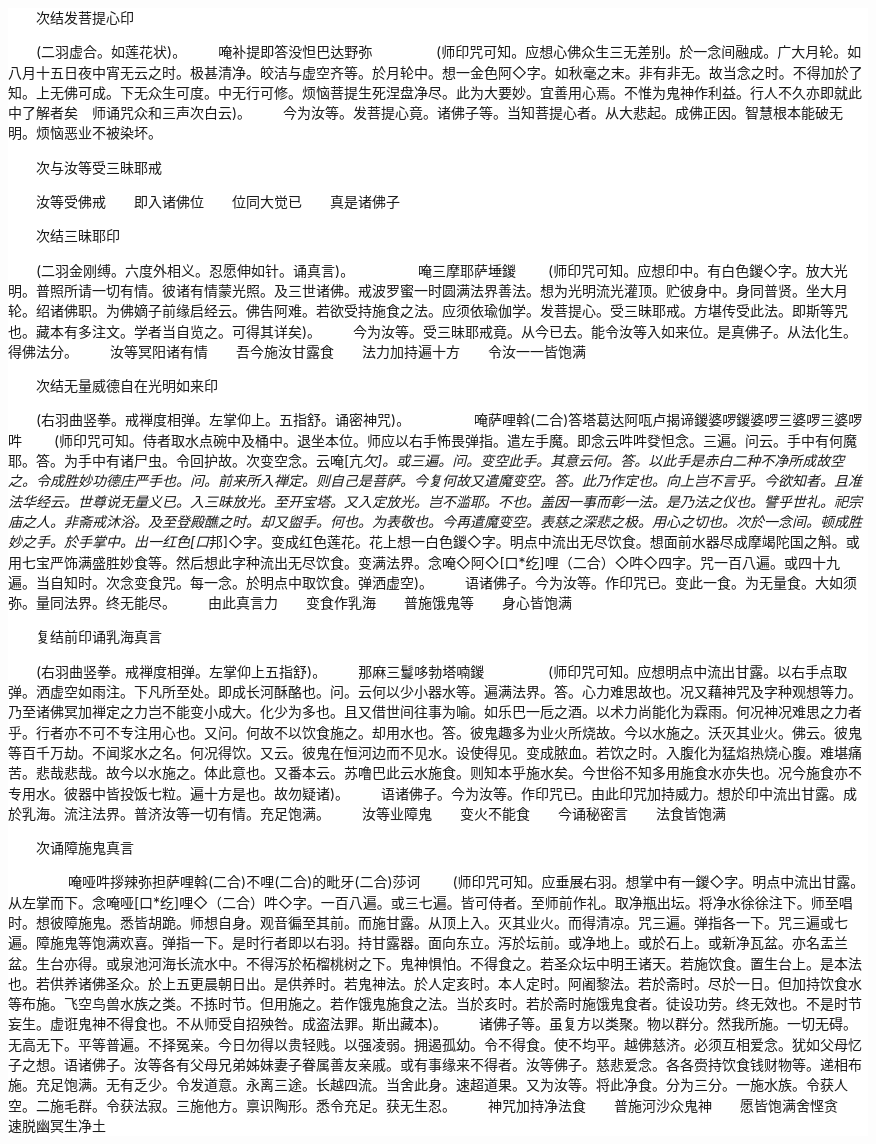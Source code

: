 　　次结发菩提心印

　　(二羽虚合。如莲花状)。
　　唵补提即答没怛巴达野弥
　　
　　(师印咒可知。应想心佛众生三无差别。於一念间融成。广大月轮。如八月十五日夜中宵无云之时。极甚清净。皎洁与虚空齐等。於月轮中。想一金色阿◇字。如秋毫之末。非有非无。故当念之时。不得加於了知。上无佛可成。下无众生可度。中无行可修。烦恼菩提生死涅盘净尽。此为大要妙。宜善用心焉。不惟为鬼神作利益。行人不久亦即就此中了解者矣　师诵咒众和三声次白云)。
　　今为汝等。发菩提心竟。诸佛子等。当知菩提心者。从大悲起。成佛正因。智慧根本能破无明。烦恼恶业不被染坏。

　　次与汝等受三昧耶戒

　　汝等受佛戒　　即入诸佛位　　位同大觉已　　真是诸佛子

　　次结三昧耶印

　　(二羽金刚缚。六度外相义。忍愿伸如针。诵真言)。
　　
　　唵三摩耶萨埵鍐
　　(师印咒可知。应想印中。有白色鍐◇字。放大光明。普照所请一切有情。彼诸有情蒙光照。及三世诸佛。戒波罗蜜一时圆满法界善法。想为光明流光灌顶。贮彼身中。身同普贤。坐大月轮。绍诸佛职。为佛嫡子前缘启经云。佛告阿难。若欲受持施食之法。应须依瑜伽学。发菩提心。受三昧耶戒。方堪传受此法。即斯等咒也。藏本有多注文。学者当自览之。可得其详矣)。
　　今为汝等。受三昧耶戒竟。从今已去。能令汝等入如来位。是真佛子。从法化生。得佛法分。
　　汝等冥阳诸有情　　吾今施汝甘露食　　法力加持遍十方　　令汝一一皆饱满

　　次结无量威德自在光明如来印

　　(右羽曲竖拳。戒禅度相弹。左掌仰上。五指舒。诵密神咒)。
　　
　　唵萨哩斡(二合)答塔葛达阿咓卢揭谛鍐婆啰鍐婆啰三婆啰三婆啰吽
　　(师印咒可知。侍者取水点碗中及桶中。退坐本位。师应以右手怖畏弹指。遣左手魔。即念云吽吽癹怛念。三遍。问云。手中有何魔耶。答。为手中有诸尸虫。令回护故。次变空念。云唵[亢*欠]。或三遍。问。变空此手。其意云何。答。以此手是赤白二种不净所成故空之。令成胜妙功德庄严手也。问。前来所入禅定。则自己是菩萨。今复何故又遣魔变空。答。此乃作定也。向上岂不言乎。今欲知者。且准法华经云。世尊说无量义已。入三昧放光。至开宝塔。又入定放光。岂不滥耶。不也。盖因一事而彰一法。是乃法之仪也。譬乎世礼。祀宗庙之人。非斋戒沐浴。及至登殿醮之时。却又盥手。何也。为表敬也。今再遣魔变空。表慈之深悲之极。用心之切也。次於一念间。顿成胜妙之手。於手掌中。出一红色[口*邦]◇字。变成红色莲花。花上想一白色鍐◇字。明点中流出无尽饮食。想面前水器尽成摩竭陀国之斛。或用七宝严饰满盛胜妙食等。然后想此字种流出无尽饮食。变满法界。念唵◇阿◇[口*纥]哩（二合）◇吽◇四字。咒一百八遍。或四十九遍。当自知时。次念变食咒。每一念。於明点中取饮食。弹洒虚空)。
　　语诸佛子。今为汝等。作印咒已。变此一食。为无量食。大如须弥。量同法界。终无能尽。
　　由此真言力　　变食作乳海　　普施饿鬼等　　身心皆饱满

　　复结前印诵乳海真言

　　(右羽曲竖拳。戒禅度相弹。左掌仰上五指舒)。
　　那麻三鬘哆勃塔喃鍐
　　
　　(师印咒可知。应想明点中流出甘露。以右手点取弹。洒虚空如雨注。下凡所至处。即成长河酥酪也。问。云何以少小器水等。遍满法界。答。心力难思故也。况又藉神咒及字种观想等力。乃至诸佛冥加禅定之力岂不能变小成大。化少为多也。且又借世间往事为喻。如乐巴一卮之酒。以术力尚能化为霖雨。何况神况难思之力者乎。行者亦不可不专注用心也。又问。何故不以饮食施之。却用水也。答。彼鬼趣多为业火所烧故。今以水施之。沃灭其业火。佛云。彼鬼等百千万劫。不闻浆水之名。何况得饮。又云。彼鬼在恒河边而不见水。设使得见。变成脓血。若饮之时。入腹化为猛焰热烧心腹。难堪痛苦。悲哉悲哉。故今以水施之。体此意也。又番本云。苏噜巴此云水施食。则知本乎施水矣。今世俗不知多用施食水亦失也。况今施食亦不专用水。彼器中皆投饭七粒。遍十方是也。故勿疑诸)。
　　语诸佛子。今为汝等。作印咒已。由此印咒加持威力。想於印中流出甘露。成於乳海。流注法界。普济汝等一切有情。充足饱满。
　　汝等业障鬼　　变火不能食　　今诵秘密言　　法食皆饱满

　　次诵障施鬼真言

　　
　　唵哑吽拶辣弥担萨哩斡(二合)不哩(二合)的毗牙(二合)莎诃
　　(师印咒可知。应垂展右羽。想掌中有一鍐◇字。明点中流出甘露。从左掌而下。念唵哑[口*纥]哩◇（二合）吽◇字。一百八遍。或三七遍。皆可侍者。至师前作礼。取净瓶出坛。将净水徐徐注下。师至唱时。想彼障施鬼。悉皆胡跪。师想自身。观音徧至其前。而施甘露。从顶上入。灭其业火。而得清凉。咒三遍。弹指各一下。咒三遍或七遍。障施鬼等饱满欢喜。弹指一下。是时行者即以右羽。持甘露器。面向东立。泻於坛前。或净地上。或於石上。或新净瓦盆。亦名盂兰盆。生台亦得。或泉池河海长流水中。不得泻於柘榴桃树之下。鬼神惧怕。不得食之。若圣众坛中明王诸天。若施饮食。置生台上。是本法也。若供养诸佛圣众。於上五更晨朝日出。是供养时。若鬼神法。於人定亥时。本人定时。阿阇黎法。若於斋时。尽於一日。但加持饮食水等布施。飞空鸟兽水族之类。不拣时节。但用施之。若作饿鬼施食之法。当於亥时。若於斋时施饿鬼食者。徒设功劳。终无效也。不是时节妄生。虚诳鬼神不得食也。不从师受自招殃咎。成盗法罪。斯出藏本)。
　　诸佛子等。虽复方以类聚。物以群分。然我所施。一切无碍。无高无下。平等普遍。不择冤亲。今日勿得以贵轻贱。以强凌弱。拥遏孤幼。令不得食。使不均平。越佛慈济。必须互相爱念。犹如父母忆子之想。语诸佛子。汝等各有父母兄弟姊妹妻子眷属善友亲戚。或有事缘来不得者。汝等佛子。慈悲爱念。各各赍持饮食钱财物等。递相布施。充足饱满。无有乏少。令发道意。永离三途。长越四流。当舍此身。速超道果。又为汝等。将此净食。分为三分。一施水族。令获人空。二施毛群。令获法寂。三施他方。禀识陶形。悉令充足。获无生忍。
　　神咒加持净法食　　普施河沙众鬼神　　愿皆饱满舍悭贪　　速脱幽冥生净土
